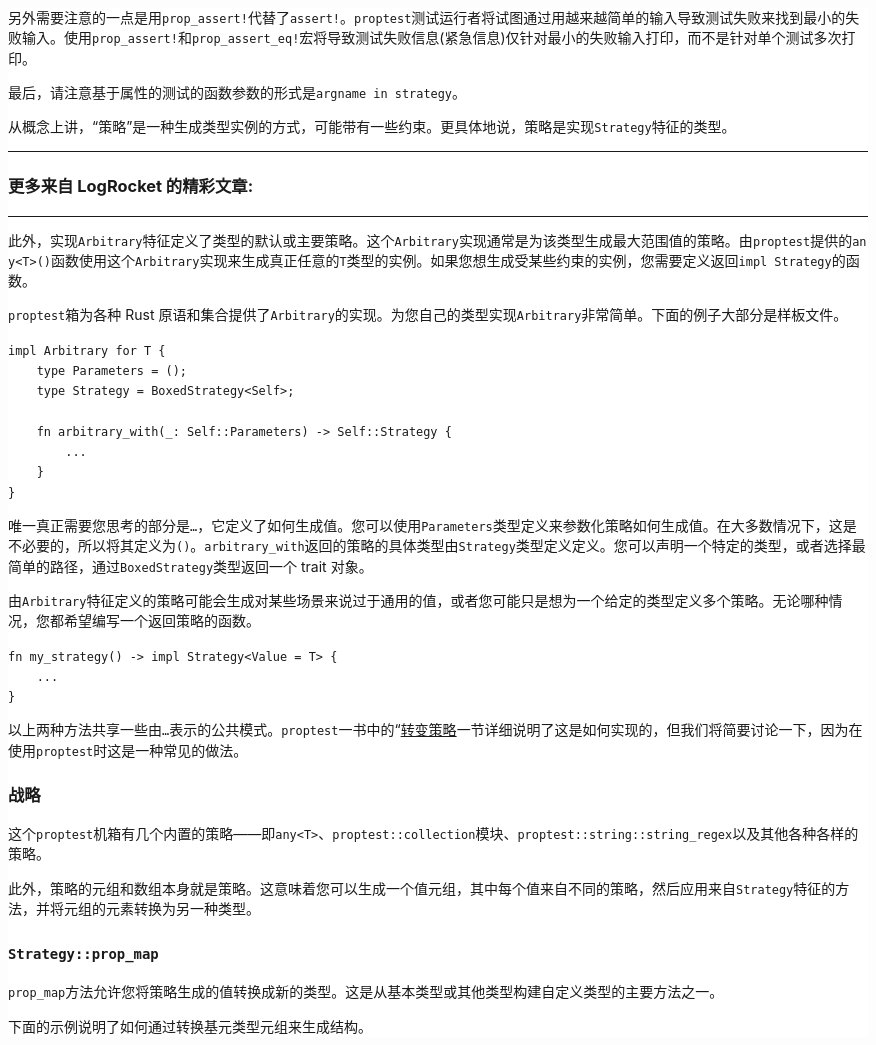 另外需要注意的一点是用`prop_assert!`代替了`assert!`。`proptest`测试运行者将试图通过用越来越简单的输入导致测试失败来找到最小的失败输入。使用`prop_assert!`和`prop_assert_eq!`宏将导致测试失败信息(紧急信息)仅针对最小的失败输入打印，而不是针对单个测试多次打印。

最后，请注意基于属性的测试的函数参数的形式是`argname in strategy`。

从概念上讲，“策略”是一种生成类型实例的方式，可能带有一些约束。更具体地说，策略是实现`Strategy`特征的类型。

* * *

### 更多来自 LogRocket 的精彩文章:

* * *

此外，实现`Arbitrary`特征定义了类型的默认或主要策略。这个`Arbitrary`实现通常是为该类型生成最大范围值的策略。由`proptest`提供的`any<T>()`函数使用这个`Arbitrary`实现来生成真正任意的`T`类型的实例。如果您想生成受某些约束的实例，您需要定义返回`impl Strategy`的函数。

`proptest`箱为各种 Rust 原语和集合提供了`Arbitrary`的实现。为您自己的类型实现`Arbitrary`非常简单。下面的例子大部分是样板文件。

```
impl Arbitrary for T {
    type Parameters = ();
    type Strategy = BoxedStrategy<Self>;

    fn arbitrary_with(_: Self::Parameters) -> Self::Strategy {
        ...
    }
}

```

唯一真正需要您思考的部分是`…`，它定义了如何生成值。您可以使用`Parameters`类型定义来参数化策略如何生成值。在大多数情况下，这是不必要的，所以将其定义为`()`。`arbitrary_with`返回的策略的具体类型由`Strategy`类型定义定义。您可以声明一个特定的类型，或者选择最简单的路径，通过`BoxedStrategy`类型返回一个 trait 对象。

由`Arbitrary`特征定义的策略可能会生成对某些场景来说过于通用的值，或者您可能只是想为一个给定的类型定义多个策略。无论哪种情况，您都希望编写一个返回策略的函数。

```
fn my_strategy() -> impl Strategy<Value = T> {
    ...
}

```

以上两种方法共享一些由`…`表示的公共模式。`proptest`一书中的“[转变策略](https://altsysrq.github.io/proptest-book/proptest/tutorial/transforming-strategies.html)一节详细说明了这是如何实现的，但我们将简要讨论一下，因为在使用`proptest`时这是一种常见的做法。

### 战略

这个`proptest`机箱有几个内置的策略——即`any<T>`、`proptest::collection`模块、`proptest::string::string_regex`以及其他各种各样的策略。

此外，策略的元组和数组本身就是策略。这意味着您可以生成一个值元组，其中每个值来自不同的策略，然后应用来自`Strategy`特征的方法，并将元组的元素转换为另一种类型。

### `Strategy::prop_map`

`prop_map`方法允许您将策略生成的值转换成新的类型。这是从基本类型或其他类型构建自定义类型的主要方法之一。

下面的示例说明了如何通过转换基元类型元组来生成结构。
